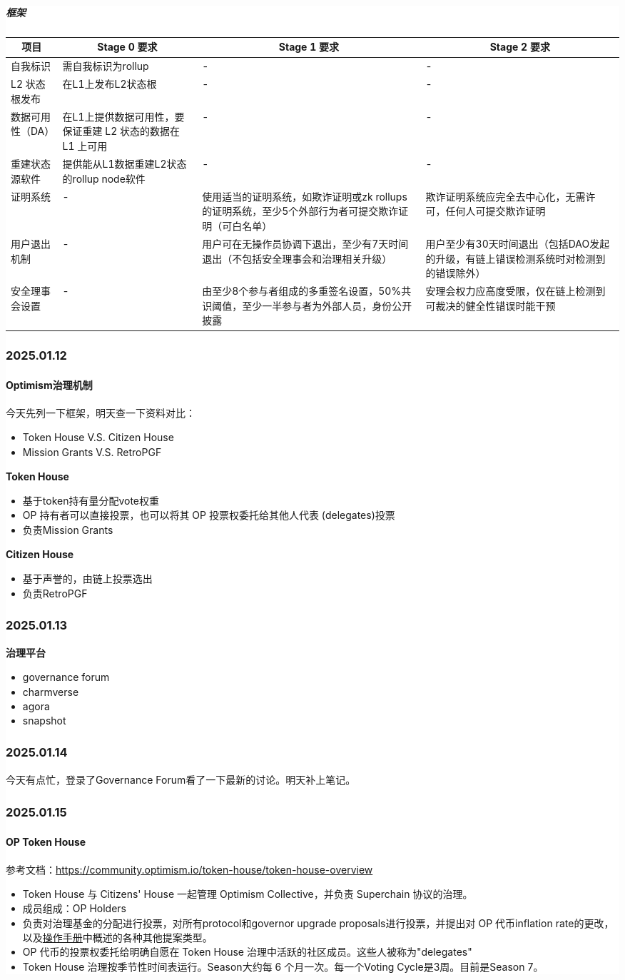 ##### 框架
|项目|Stage 0 要求|Stage 1 要求|Stage 2 要求|
|----|----|----|----|
|自我标识|需自我标识为rollup| - | - |
|L2 状态根发布|在L1上发布L2状态根| - | - |
|数据可用性（DA）|在L1上提供数据可用性，要保证重建 L2 状态的数据在 L1 上可用| - | - |
|重建状态源软件|提供能从L1数据重建L2状态的rollup node软件| - | - |
|证明系统| - |使用适当的证明系统，如欺诈证明或zk rollups的证明系统，至少5个外部行为者可提交欺诈证明（可白名单）|欺诈证明系统应完全去中心化，无需许可，任何人可提交欺诈证明|
|用户退出机制| - |用户可在无操作员协调下退出，至少有7天时间退出（不包括安全理事会和治理相关升级）|用户至少有30天时间退出（包括DAO发起的升级，有链上错误检测系统时对检测到的错误除外）|
|安全理事会设置| - |由至少8个参与者组成的多重签名设置，50%共识阈值，至少一半参与者为外部人员，身份公开披露|安理会权力应高度受限，仅在链上检测到可裁决的健全性错误时能干预| 

### 2025.01.12
#### Optimism治理机制
今天先列一下框架，明天查一下资料对比：
- Token House V.S. Citizen House
- Mission Grants V.S. RetroPGF

**Token House**
- 基于token持有量分配vote权重
- OP 持有者可以直接投票，也可以将其 OP 投票权委托给其他人代表 (delegates)投票
- 负责Mission Grants

**Citizen House**
- 基于声誉的，由链上投票选出
- 负责RetroPGF

### 2025.01.13
**治理平台**
- governance forum
- charmverse
- agora
- snapshot

### 2025.01.14
今天有点忙，登录了Governance Forum看了一下最新的讨论。明天补上笔记。

### 2025.01.15
#### OP Token House
参考文档：https://community.optimism.io/token-house/token-house-overview
- Token House 与 Citizens' House 一起管理 Optimism Collective，并负责 Superchain 协议的治理。
- 成员组成：OP Holders
- 负责对治理基金的分配进行投票，对所有protocol和governor upgrade proposals进行投票，并提出对 OP 代币inflation rate的更改，以及[操作手册](https://github.com/ethereum-optimism/OPerating-manual/blob/main/manual.md)中概述的各种其他提案类型。
- OP 代币的投票权委托给明确自愿在 Token House 治理中活跃的社区成员。这些人被称为"delegates"
- Token House 治理按季节性时间表运行。Season大约每 6 个月一次。每一个Voting Cycle是3周。目前是Season 7。
